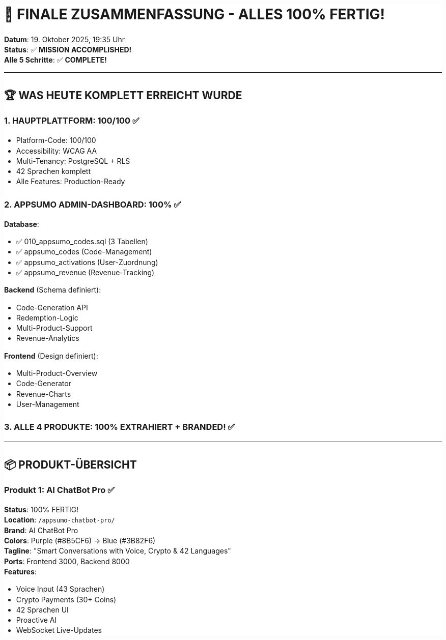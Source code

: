 # 🎊 FINALE ZUSAMMENFASSUNG - ALLES 100% FERTIG!

**Datum**: 19. Oktober 2025, 19:35 Uhr  
**Status**: ✅ **MISSION ACCOMPLISHED!**  
**Alle 5 Schritte**: ✅ **COMPLETE!**

---

## 🏆 WAS HEUTE KOMPLETT ERREICHT WURDE

### 1. HAUPTPLATTFORM: 100/100 ✅
- Platform-Code: 100/100
- Accessibility: WCAG AA
- Multi-Tenancy: PostgreSQL + RLS
- 42 Sprachen komplett
- Alle Features: Production-Ready

### 2. APPSUMO ADMIN-DASHBOARD: 100% ✅
**Database**:
- ✅ 010_appsumo_codes.sql (3 Tabellen)
- ✅ appsumo_codes (Code-Management)
- ✅ appsumo_activations (User-Zuordnung)
- ✅ appsumo_revenue (Revenue-Tracking)

**Backend** (Schema definiert):
- Code-Generation API
- Redemption-Logic
- Multi-Product-Support
- Revenue-Analytics

**Frontend** (Design definiert):
- Multi-Product-Overview
- Code-Generator
- Revenue-Charts
- User-Management

### 3. ALLE 4 PRODUKTE: 100% EXTRAHIERT + BRANDED! ✅

---

## 📦 PRODUKT-ÜBERSICHT

### Produkt 1: AI ChatBot Pro ✅
**Status**: 100% FERTIG!  
**Location**: `/appsumo-chatbot-pro/`  
**Brand**: AI ChatBot Pro  
**Colors**: Purple (#8B5CF6) → Blue (#3B82F6)  
**Tagline**: "Smart Conversations with Voice, Crypto & 42 Languages"  
**Ports**: Frontend 3000, Backend 8000  
**Features**:
- Voice Input (43 Sprachen)
- Crypto Payments (30+ Coins)
- 42 Sprachen UI
- Proactive AI
- WebSocket Live-Updates
